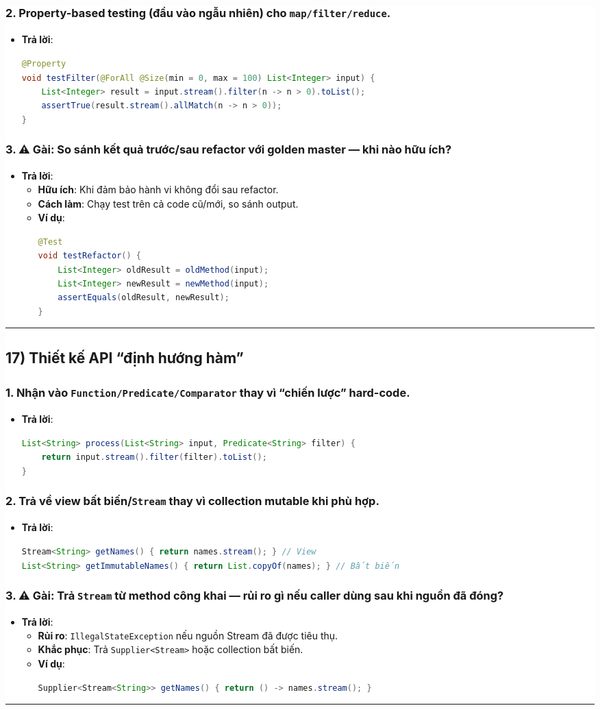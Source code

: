 ### 2. Property-based testing (đầu vào ngẫu nhiên) cho `map/filter/reduce`.
- **Trả lời**:
  ```java
  @Property
  void testFilter(@ForAll @Size(min = 0, max = 100) List<Integer> input) {
      List<Integer> result = input.stream().filter(n -> n > 0).toList();
      assertTrue(result.stream().allMatch(n -> n > 0));
  }
  ```

### 3. ⚠️ Gài: So sánh kết quả **trước/sau** refactor với **golden master** — khi nào hữu ích?
- **Trả lời**:
    - **Hữu ích**: Khi đảm bảo hành vi không đổi sau refactor.
    - **Cách làm**: Chạy test trên cả code cũ/mới, so sánh output.
    - **Ví dụ**:
      ```java
      @Test
      void testRefactor() {
          List<Integer> oldResult = oldMethod(input);
          List<Integer> newResult = newMethod(input);
          assertEquals(oldResult, newResult);
      }
      ```

---

## 17) Thiết kế API “định hướng hàm”

### 1. Nhận vào `Function/Predicate/Comparator` thay vì “chiến lược” hard-code.
- **Trả lời**:
  ```java
  List<String> process(List<String> input, Predicate<String> filter) {
      return input.stream().filter(filter).toList();
  }
  ```

### 2. Trả về **view bất biến**/`Stream` thay vì collection mutable khi phù hợp.
- **Trả lời**:
  ```java
  Stream<String> getNames() { return names.stream(); } // View
  List<String> getImmutableNames() { return List.copyOf(names); } // Bất biến
  ```

### 3. ⚠️ Gài: Trả `Stream` từ method công khai — rủi ro gì nếu caller dùng sau khi nguồn đã đóng?
- **Trả lời**:
    - **Rủi ro**: `IllegalStateException` nếu nguồn Stream đã được tiêu thụ.
    - **Khắc phục**: Trả `Supplier<Stream>` hoặc collection bất biến.
    - **Ví dụ**:
      ```java
      Supplier<Stream<String>> getNames() { return () -> names.stream(); }
      ```

---